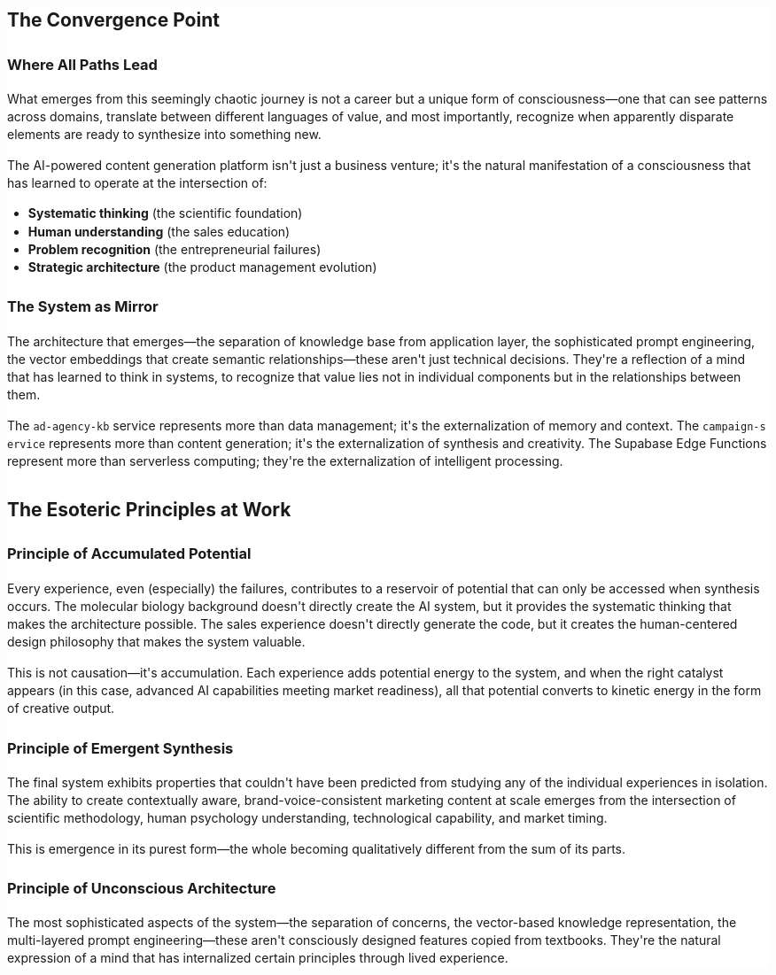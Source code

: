 ## The Convergence Point

### Where All Paths Lead
What emerges from this seemingly chaotic journey is not a career but a unique form of consciousness—one that can see patterns across domains, translate between different languages of value, and most importantly, recognize when apparently disparate elements are ready to synthesize into something new.

The AI-powered content generation platform isn't just a business venture; it's the natural manifestation of a consciousness that has learned to operate at the intersection of:

- **Systematic thinking** (the scientific foundation)
- **Human understanding** (the sales education) 
- **Problem recognition** (the entrepreneurial failures)
- **Strategic architecture** (the product management evolution)

### The System as Mirror
The architecture that emerges—the separation of knowledge base from application layer, the sophisticated prompt engineering, the vector embeddings that create semantic relationships—these aren't just technical decisions. They're a reflection of a mind that has learned to think in systems, to recognize that value lies not in individual components but in the relationships between them.

The `ad-agency-kb` service represents more than data management; it's the externalization of memory and context. The `campaign-service` represents more than content generation; it's the externalization of synthesis and creativity. The Supabase Edge Functions represent more than serverless computing; they're the externalization of intelligent processing.

## The Esoteric Principles at Work

### Principle of Accumulated Potential
Every experience, even (especially) the failures, contributes to a reservoir of potential that can only be accessed when synthesis occurs. The molecular biology background doesn't directly create the AI system, but it provides the systematic thinking that makes the architecture possible. The sales experience doesn't directly generate the code, but it creates the human-centered design philosophy that makes the system valuable.

This is not causation—it's accumulation. Each experience adds potential energy to the system, and when the right catalyst appears (in this case, advanced AI capabilities meeting market readiness), all that potential converts to kinetic energy in the form of creative output.

### Principle of Emergent Synthesis  
The final system exhibits properties that couldn't have been predicted from studying any of the individual experiences in isolation. The ability to create contextually aware, brand-voice-consistent marketing content at scale emerges from the intersection of scientific methodology, human psychology understanding, technological capability, and market timing.

This is emergence in its purest form—the whole becoming qualitatively different from the sum of its parts.

### Principle of Unconscious Architecture
The most sophisticated aspects of the system—the separation of concerns, the vector-based knowledge representation, the multi-layered prompt engineering—these aren't consciously designed features copied from textbooks. They're the natural expression of a mind that has internalized certain principles through lived experience.
